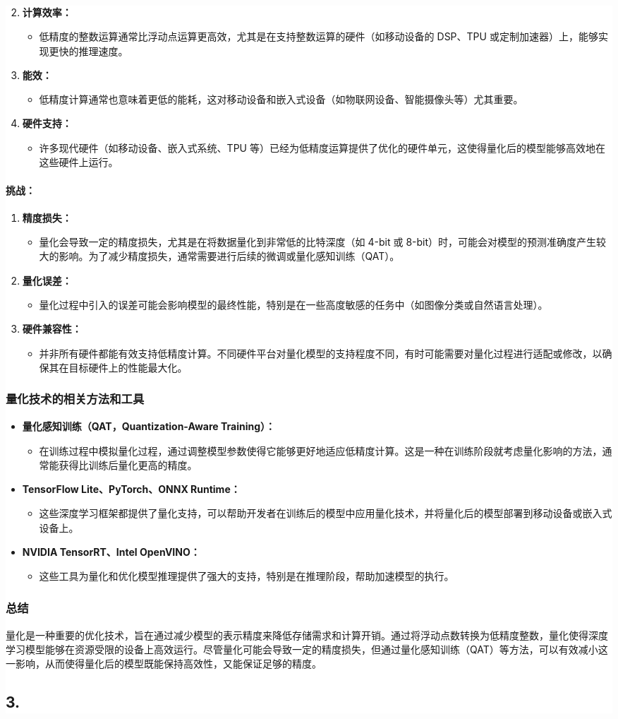2. **计算效率：**
   - 低精度的整数运算通常比浮动点运算更高效，尤其是在支持整数运算的硬件（如移动设备的 DSP、TPU 或定制加速器）上，能够实现更快的推理速度。

3. **能效：**
   - 低精度计算通常也意味着更低的能耗，这对移动设备和嵌入式设备（如物联网设备、智能摄像头等）尤其重要。

4. **硬件支持：**
   - 许多现代硬件（如移动设备、嵌入式系统、TPU 等）已经为低精度运算提供了优化的硬件单元，这使得量化后的模型能够高效地在这些硬件上运行。

#### 挑战：
1. **精度损失：**
   - 量化会导致一定的精度损失，尤其是在将数据量化到非常低的比特深度（如 4-bit 或 8-bit）时，可能会对模型的预测准确度产生较大的影响。为了减少精度损失，通常需要进行后续的微调或量化感知训练（QAT）。

2. **量化误差：**
   - 量化过程中引入的误差可能会影响模型的最终性能，特别是在一些高度敏感的任务中（如图像分类或自然语言处理）。

3. **硬件兼容性：**
   - 并非所有硬件都能有效支持低精度计算。不同硬件平台对量化模型的支持程度不同，有时可能需要对量化过程进行适配或修改，以确保其在目标硬件上的性能最大化。

### 量化技术的相关方法和工具

- **量化感知训练（QAT，Quantization-Aware Training）：**
  - 在训练过程中模拟量化过程，通过调整模型参数使得它能够更好地适应低精度计算。这是一种在训练阶段就考虑量化影响的方法，通常能获得比训练后量化更高的精度。

- **TensorFlow Lite、PyTorch、ONNX Runtime：**
  - 这些深度学习框架都提供了量化支持，可以帮助开发者在训练后的模型中应用量化技术，并将量化后的模型部署到移动设备或嵌入式设备上。

- **NVIDIA TensorRT、Intel OpenVINO：**
  - 这些工具为量化和优化模型推理提供了强大的支持，特别是在推理阶段，帮助加速模型的执行。

### 总结

量化是一种重要的优化技术，旨在通过减少模型的表示精度来降低存储需求和计算开销。通过将浮动点数转换为低精度整数，量化使得深度学习模型能够在资源受限的设备上高效运行。尽管量化可能会导致一定的精度损失，但通过量化感知训练（QAT）等方法，可以有效减小这一影响，从而使得量化后的模型既能保持高效性，又能保证足够的精度。

## 3.  